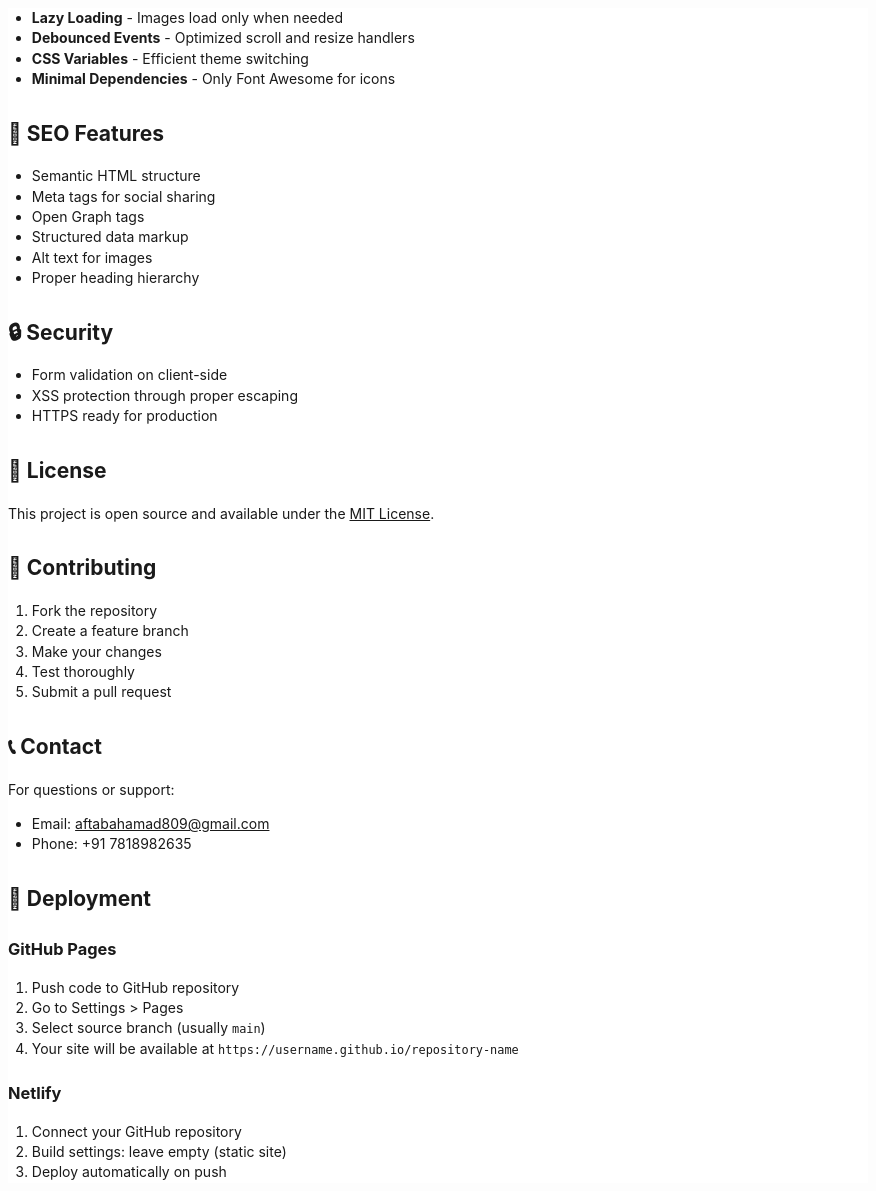 - **Lazy Loading** - Images load only when needed
- **Debounced Events** - Optimized scroll and resize handlers
- **CSS Variables** - Efficient theme switching
- **Minimal Dependencies** - Only Font Awesome for icons

## 🎯 SEO Features

- Semantic HTML structure
- Meta tags for social sharing
- Open Graph tags
- Structured data markup
- Alt text for images
- Proper heading hierarchy

## 🔒 Security

- Form validation on client-side
- XSS protection through proper escaping
- HTTPS ready for production

## 📄 License

This project is open source and available under the [MIT License](LICENSE).

## 🤝 Contributing

1. Fork the repository
2. Create a feature branch
3. Make your changes
4. Test thoroughly
5. Submit a pull request

## 📞 Contact

For questions or support:
- Email: aftabahamad809@gmail.com
- Phone: +91 7818982635

## 🚀 Deployment

### GitHub Pages
1. Push code to GitHub repository
2. Go to Settings > Pages
3. Select source branch (usually `main`)
4. Your site will be available at `https://username.github.io/repository-name`

### Netlify
1. Connect your GitHub repository
2. Build settings: leave empty (static site)
3. Deploy automatically on push
